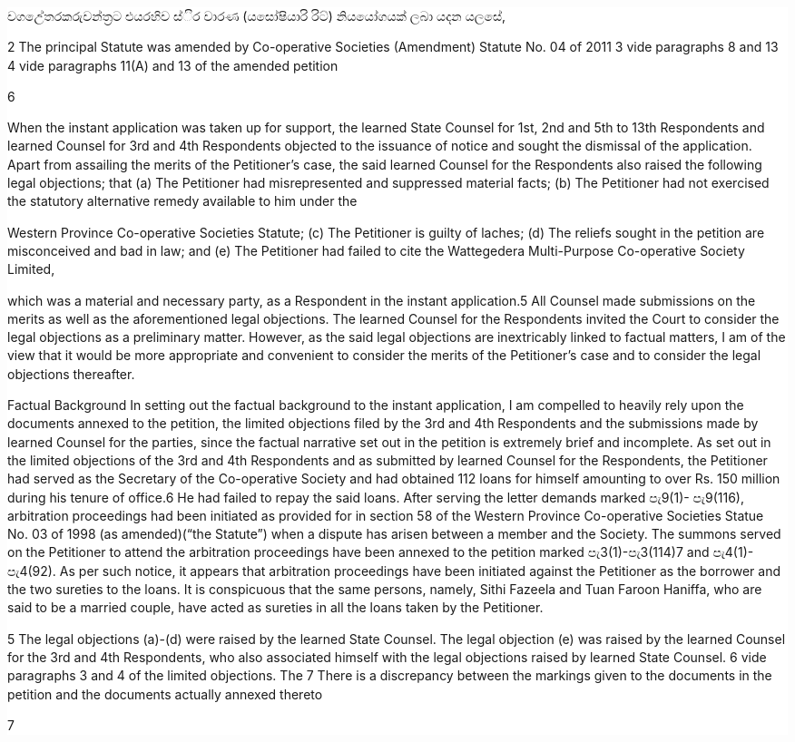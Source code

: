 වගඋේතරකරුවන්ත්‍රට එයරහිව ස්ිර වාරණ (යසෝෂියාරි රිට්) නියයෝගයක් ලබා යදන යලසේ,

2 The principal Statute was amended by Co-operative Societies (Amendment) Statute No. 04 of 2011 3 vide paragraphs 8 and 13 4 vide paragraphs 11(A) and 13 of the amended petition

6

When the instant application was taken up for support, the learned State Counsel for 1st, 2nd and 5th to 13th Respondents and learned Counsel for 3rd and 4th Respondents objected to the issuance of notice and sought the dismissal of the application. Apart from assailing the merits of the Petitioner’s case, the said learned Counsel for the Respondents also raised the following legal objections; that (a) The Petitioner had misrepresented and suppressed material facts; (b) The Petitioner had not exercised the statutory alternative remedy available to him under the

Western Province Co-operative Societies Statute; (c) The Petitioner is guilty of laches; (d) The reliefs sought in the petition are misconceived and bad in law; and (e) The Petitioner had failed to cite the Wattegedera Multi-Purpose Co-operative Society Limited,

which was a material and necessary party, as a Respondent in the instant application.5 All Counsel made submissions on the merits as well as the aforementioned legal objections. The learned Counsel for the Respondents invited the Court to consider the legal objections as a preliminary matter. However, as the said legal objections are inextricably linked to factual matters, I am of the view that it would be more appropriate and convenient to consider the merits of the Petitioner’s case and to consider the legal objections thereafter.

Factual Background In setting out the factual background to the instant application, I am compelled to heavily rely upon the documents annexed to the petition, the limited objections filed by the 3rd and 4th Respondents and the submissions made by learned Counsel for the parties, since the factual narrative set out in the petition is extremely brief and incomplete. As set out in the limited objections of the 3rd and 4th Respondents and as submitted by learned Counsel for the Respondents, the Petitioner had served as the Secretary of the Co-operative Society and had obtained 112 loans for himself amounting to over Rs. 150 million during his tenure of office.6 He had failed to repay the said loans. After serving the letter demands marked පැ9(1)- පැ9(116), arbitration proceedings had been initiated as provided for in section 58 of the Western Province Co-operative Societies Statue No. 03 of 1998 (as amended)(“the Statute”) when a dispute has arisen between a member and the Society. The summons served on the Petitioner to attend the arbitration proceedings have been annexed to the petition marked පැ3(1)-පැ3(114)7 and පැ4(1)- පැ4(92). As per such notice, it appears that arbitration proceedings have been initiated against the Petitioner as the borrower and the two sureties to the loans. It is conspicuous that the same persons, namely, Sithi Fazeela and Tuan Faroon Haniffa, who are said to be a married couple, have acted as sureties in all the loans taken by the Petitioner.

5 The legal objections (a)-(d) were raised by the learned State Counsel. The legal objection (e) was raised by the learned Counsel for the 3rd and 4th Respondents, who also associated himself with the legal objections raised by learned State Counsel. 6 vide paragraphs 3 and 4 of the limited objections. The 7 There is a discrepancy between the markings given to the documents in the petition and the documents actually annexed thereto

7
